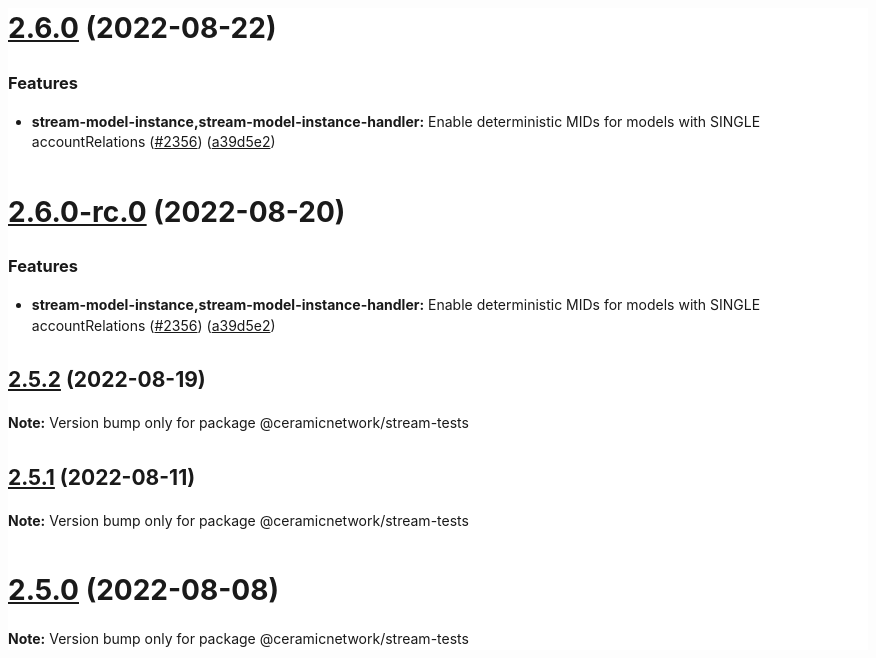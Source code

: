 

# [2.6.0](https://github.com/ceramicnetwork/js-ceramic/compare/@ceramicnetwork/stream-tests@2.5.2...@ceramicnetwork/stream-tests@2.6.0) (2022-08-22)


### Features

* **stream-model-instance,stream-model-instance-handler:** Enable deterministic MIDs for models with SINGLE accountRelations ([#2356](https://github.com/ceramicnetwork/js-ceramic/issues/2356)) ([a39d5e2](https://github.com/ceramicnetwork/js-ceramic/commit/a39d5e2dc4131c7821a458861393029f45199be6))





# [2.6.0-rc.0](https://github.com/ceramicnetwork/js-ceramic/compare/@ceramicnetwork/stream-tests@2.5.2...@ceramicnetwork/stream-tests@2.6.0-rc.0) (2022-08-20)


### Features

* **stream-model-instance,stream-model-instance-handler:** Enable deterministic MIDs for models with SINGLE accountRelations ([#2356](https://github.com/ceramicnetwork/js-ceramic/issues/2356)) ([a39d5e2](https://github.com/ceramicnetwork/js-ceramic/commit/a39d5e2dc4131c7821a458861393029f45199be6))






## [2.5.2](https://github.com/ceramicnetwork/js-ceramic/compare/@ceramicnetwork/stream-tests@2.5.1...@ceramicnetwork/stream-tests@2.5.2) (2022-08-19)

**Note:** Version bump only for package @ceramicnetwork/stream-tests






## [2.5.1](/compare/@ceramicnetwork/stream-tests@2.5.0...@ceramicnetwork/stream-tests@2.5.1) (2022-08-11)

**Note:** Version bump only for package @ceramicnetwork/stream-tests





# [2.5.0](/compare/@ceramicnetwork/stream-tests@2.5.0-rc.0...@ceramicnetwork/stream-tests@2.5.0) (2022-08-08)

**Note:** Version bump only for package @ceramicnetwork/stream-tests
